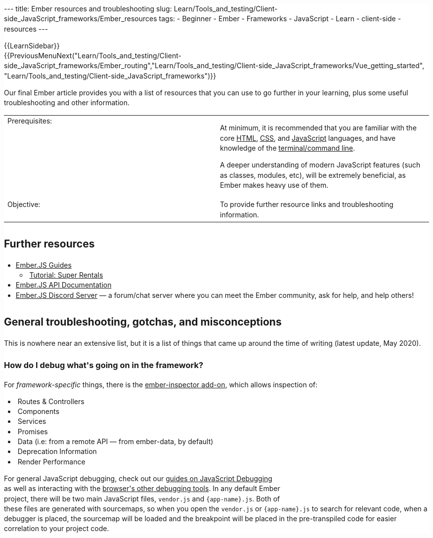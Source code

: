 --- title: Ember resources and troubleshooting slug: Learn/Tools\_and\_testing/Client-side\_JavaScript\_frameworks/Ember\_resources tags: - Beginner - Ember - Frameworks - JavaScript - Learn - client-side - resources ---

{{LearnSidebar}}  
{{PreviousMenuNext("Learn/Tools\_and\_testing/Client-side\_JavaScript\_frameworks/Ember\_routing","Learn/Tools\_and\_testing/Client-side\_JavaScript\_frameworks/Vue\_getting\_started", "Learn/Tools\_and\_testing/Client-side\_JavaScript\_frameworks")}}

Our final Ember article provides you with a list of resources that you can use to go further in your learning, plus some useful troubleshooting and other information.

<table><colgroup><col style="width: 50%" /><col style="width: 50%" /></colgroup><tbody><tr class="odd"><td>Prerequisites:</td><td><p>At minimum, it is recommended that you are familiar with the core <a href="/en-US/docs/Learn/HTML">HTML</a>, <a href="/en-US/docs/Learn/CSS">CSS</a>, and <a href="/en-US/docs/Learn/JavaScript">JavaScript</a> languages, and have knowledge of the <a href="/en-US/docs/Learn/Tools_and_testing/Understanding_client-side_tools/Command_line">terminal/command line</a>.</p><p>A deeper understanding of modern JavaScript features (such as classes, modules, etc), will be extremely beneficial, as Ember makes heavy use of them.</p></td></tr><tr class="even"><td>Objective:</td><td>To provide further resource links and troubleshooting information.</td></tr></tbody></table>

Further resources
-----------------

-   [Ember.JS Guides](https://guides.emberjs.com/release/)
    -    [Tutorial: Super Rentals](https://guides.emberjs.com/release/tutorial/part-1/)
-   [Ember.JS API Documentation](https://api.emberjs.com/ember/release)
-   [Ember.JS Discord Server](https://discord.gg/emberjs) — a forum/chat server where you can meet the Ember community, ask for help, and help others!

General troubleshooting, gotchas, and misconceptions
----------------------------------------------------

This is nowhere near an extensive list, but it is a list of things that came up around the time of writing (latest update, May 2020).

### How do I debug what's going on in the framework?

For *framework-specific* things, there is the [ember-inspector add-on](https://guides.emberjs.com/release/ember-inspector/), which allows inspection of:

-    Routes & Controllers
-    Components
-    Services
-    Promises
-    Data (i.e: from a remote API — from ember-data, by default)
-    Deprecation Information
-    Render Performance

For general JavaScript debugging, check out our [guides on JavaScript Debugging](/en-US/docs/Tools/Debugger)  
as well as interacting with the [browser's other debugging tools](/en-US/docs/Tools). In any default Ember  
project, there will be two main JavaScript files, `vendor.js` and `{app-name}.js`. Both of  
these files are generated with sourcemaps, so when you open the `vendor.js` or `{app-name}.js` to search for relevant code, when a debugger is placed, the sourcemap will be loaded and the breakpoint will be placed in the pre-transpiled code for easier correlation to your project code.
